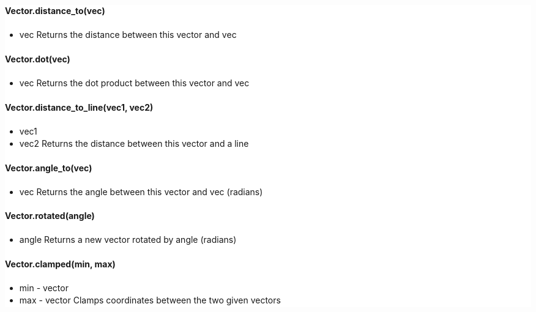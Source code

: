 #### Vector.distance_to(vec)
 * vec
Returns the distance between this vector and vec

#### Vector.dot(vec)
 * vec
Returns the dot product between this vector and vec

#### Vector.distance_to_line(vec1, vec2)
 * vec1
 * vec2
Returns the distance between this vector and a line

#### Vector.angle_to(vec)
 * vec
Returns the angle between this vector and vec (radians)

#### Vector.rotated(angle)
 * angle
Returns a new vector rotated by angle (radians)

#### Vector.clamped(min, max)
 * min - vector
 * max - vector
Clamps coordinates between the two given vectors

